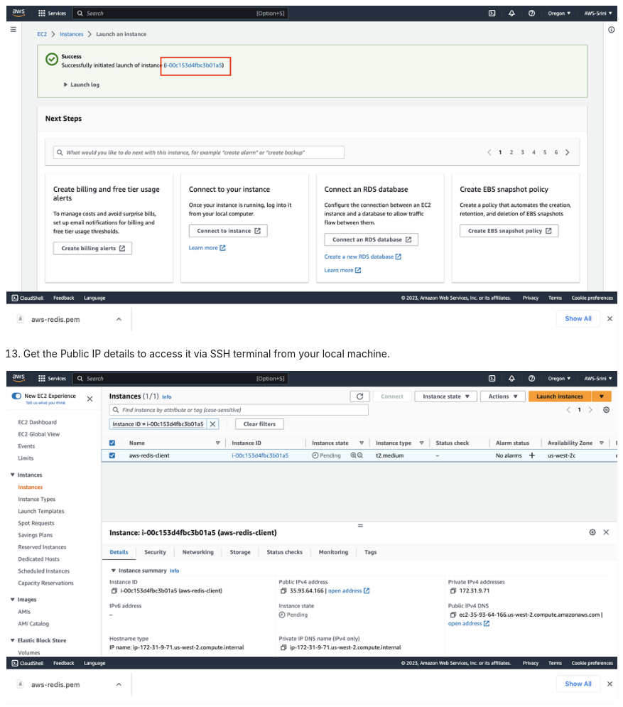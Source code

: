 ![](images/13-lambda.png)

13. Get the Public IP details to access it via SSH terminal from your local machine.

![](images/14-lambda.png)
